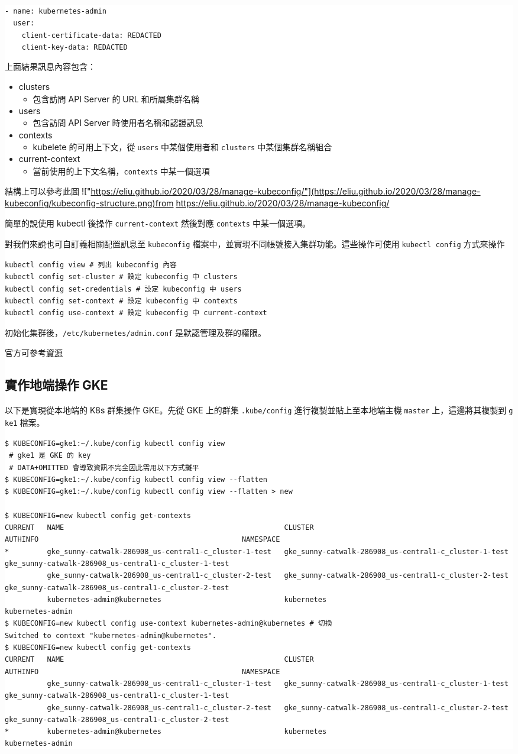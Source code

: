 ```bash=
- name: kubernetes-admin
  user:
    client-certificate-data: REDACTED
    client-key-data: REDACTED
```

上面結果訊息內容包含：
- clusters
    - 包含訪問 API Server 的 URL 和所屬集群名稱
- users
    - 包含訪問 API Server 時使用者名稱和認證訊息
- contexts
    - kubelete 的可用上下文，從 `users` 中某個使用者和 `clusters` 中某個集群名稱組合
- current-context
    - 當前使用的上下文名稱，`contexts` 中某一個選項

結構上可以參考此圖 !["https://eliu.github.io/2020/03/28/manage-kubeconfig/"](https://eliu.github.io/2020/03/28/manage-kubeconfig/kubeconfig-structure.png)from https://eliu.github.io/2020/03/28/manage-kubeconfig/

簡單的說使用 kubectl 後操作 `current-context` 然後對應 `contexts` 中某一個選項。

對我們來說也可自訂義相關配置訊息至 `kubeconfig` 檔案中，並實現不同帳號接入集群功能。這些操作可使用 `kubectl config` 方式來操作

```bash=
kubectl config view # 列出 kubeconfig 內容
kubectl config set-cluster # 設定 kubeconfig 中 clusters
kubectl config set-credentials # 設定 kubeconfig 中 users
kubectl config set-context # 設定 kubeconfig 中 contexts
kubectl config use-context # 設定 kubeconfig 中 current-context
```

初始化集群後，`/etc/kubernetes/admin.conf` 是默認管理及群的權限。

官方可參考[資源](https://kubernetes.io/docs/concepts/configuration/organize-cluster-access-kubeconfig/)


## 實作地端操作 GKE
以下是實現從本地端的 K8s 群集操作 GKE。先從 GKE 上的群集 `.kube/config` 進行複製並貼上至本地端主機 `master` 上，這邊將其複製到 `gke1` 檔案。

```shell=
$ KUBECONFIG=gke1:~/.kube/config kubectl config view
 # gke1 是 GKE 的 key
 # DATA+OMITTED 會導致資訊不完全因此需用以下方式攤平
$ KUBECONFIG=gke1:~/.kube/config kubectl config view --flatten
$ KUBECONFIG=gke1:~/.kube/config kubectl config view --flatten > new

$ KUBECONFIG=new kubectl config get-contexts
CURRENT   NAME                                                    CLUSTER                                                 AUTHINFO                                                NAMESPACE
*         gke_sunny-catwalk-286908_us-central1-c_cluster-1-test   gke_sunny-catwalk-286908_us-central1-c_cluster-1-test   gke_sunny-catwalk-286908_us-central1-c_cluster-1-test
          gke_sunny-catwalk-286908_us-central1-c_cluster-2-test   gke_sunny-catwalk-286908_us-central1-c_cluster-2-test   gke_sunny-catwalk-286908_us-central1-c_cluster-2-test
          kubernetes-admin@kubernetes                             kubernetes                                              kubernetes-admin
$ KUBECONFIG=new kubectl config use-context kubernetes-admin@kubernetes # 切換
Switched to context "kubernetes-admin@kubernetes".
$ KUBECONFIG=new kubectl config get-contexts
CURRENT   NAME                                                    CLUSTER                                                 AUTHINFO                                                NAMESPACE
          gke_sunny-catwalk-286908_us-central1-c_cluster-1-test   gke_sunny-catwalk-286908_us-central1-c_cluster-1-test   gke_sunny-catwalk-286908_us-central1-c_cluster-1-test
          gke_sunny-catwalk-286908_us-central1-c_cluster-2-test   gke_sunny-catwalk-286908_us-central1-c_cluster-2-test   gke_sunny-catwalk-286908_us-central1-c_cluster-2-test
*         kubernetes-admin@kubernetes                             kubernetes                                              kubernetes-admin
```